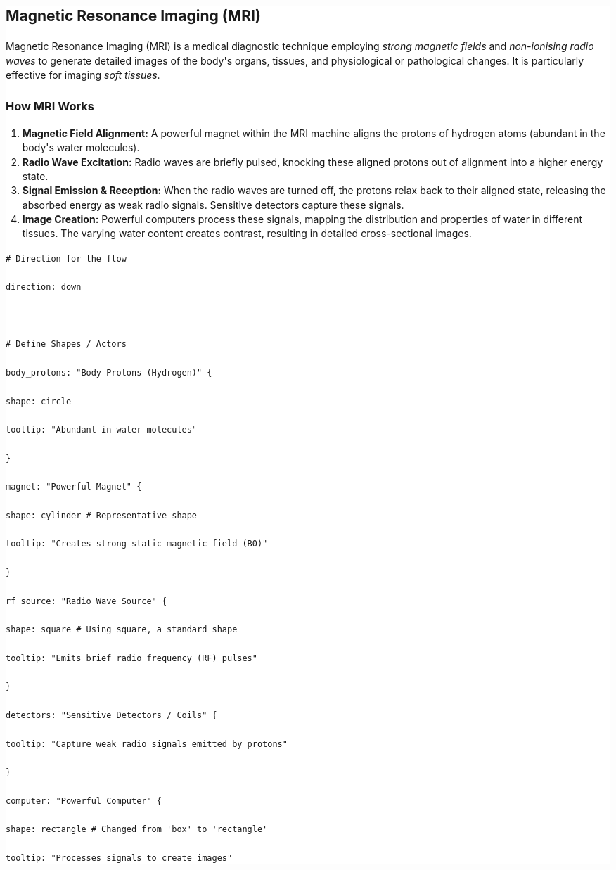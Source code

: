 
## Magnetic Resonance Imaging (MRI)

Magnetic Resonance Imaging (MRI) is a medical diagnostic technique employing *strong magnetic fields* and *non-ionising radio waves* to generate detailed images of the body's organs, tissues, and physiological or pathological changes. It is particularly effective for imaging *soft tissues*.

### How MRI Works

1.  **Magnetic Field Alignment:** A powerful magnet within the MRI machine aligns the protons of hydrogen atoms (abundant in the body's water molecules).
2.  **Radio Wave Excitation:** Radio waves are briefly pulsed, knocking these aligned protons out of alignment into a higher energy state.
3.  **Signal Emission & Reception:** When the radio waves are turned off, the protons relax back to their aligned state, releasing the absorbed energy as weak radio signals. Sensitive detectors capture these signals.
4.  **Image Creation:** Powerful computers process these signals, mapping the distribution and properties of water in different tissues. The varying water content creates contrast, resulting in detailed cross-sectional images.

```d2
# Direction for the flow

direction: down

  

# Define Shapes / Actors

body_protons: "Body Protons (Hydrogen)" {

shape: circle

tooltip: "Abundant in water molecules"

}

magnet: "Powerful Magnet" {

shape: cylinder # Representative shape

tooltip: "Creates strong static magnetic field (B0)"

}

rf_source: "Radio Wave Source" {

shape: square # Using square, a standard shape

tooltip: "Emits brief radio frequency (RF) pulses"

}

detectors: "Sensitive Detectors / Coils" {

tooltip: "Capture weak radio signals emitted by protons"

}

computer: "Powerful Computer" {

shape: rectangle # Changed from 'box' to 'rectangle'

tooltip: "Processes signals to create images"
```